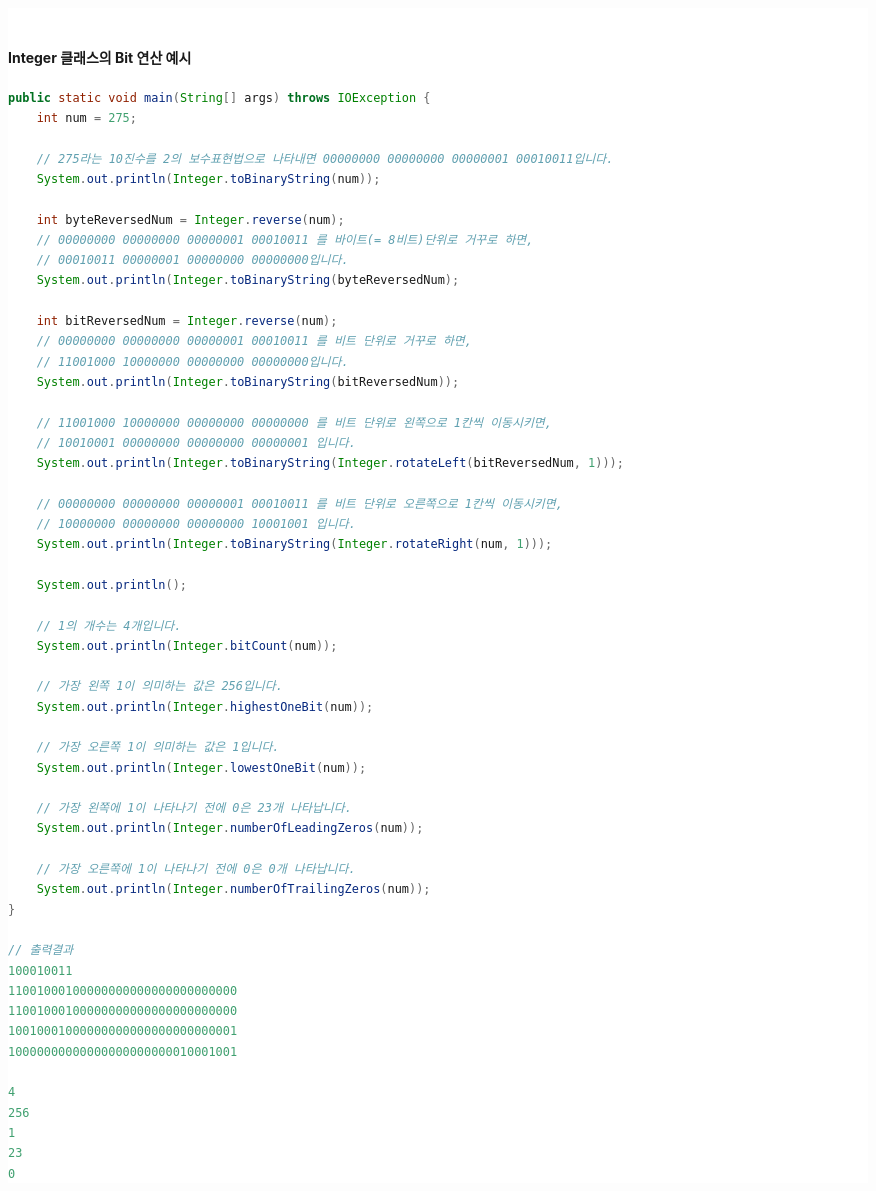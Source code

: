 <br>

#### Integer 클래스의 Bit 연산 예시

```java
public static void main(String[] args) throws IOException {
    int num = 275;

    // 275라는 10진수를 2의 보수표현법으로 나타내면 00000000 00000000 00000001 00010011입니다.
    System.out.println(Integer.toBinaryString(num));
    
    int byteReversedNum = Integer.reverse(num);
    // 00000000 00000000 00000001 00010011 를 바이트(= 8비트)단위로 거꾸로 하면,
    // 00010011 00000001 00000000 00000000입니다.
    System.out.println(Integer.toBinaryString(byteReversedNum);

    int bitReversedNum = Integer.reverse(num);
	// 00000000 00000000 00000001 00010011 를 비트 단위로 거꾸로 하면,
    // 11001000 10000000 00000000 00000000입니다.
    System.out.println(Integer.toBinaryString(bitReversedNum));

	// 11001000 10000000 00000000 00000000 를 비트 단위로 왼쪽으로 1칸씩 이동시키면,
	// 10010001 00000000 00000000 00000001 입니다.
	System.out.println(Integer.toBinaryString(Integer.rotateLeft(bitReversedNum, 1)));
                       
	// 00000000 00000000 00000001 00010011 를 비트 단위로 오른쪽으로 1칸씩 이동시키면, 
	// 10000000 00000000 00000000 10001001 입니다.
	System.out.println(Integer.toBinaryString(Integer.rotateRight(num, 1)));

    System.out.println();

    // 1의 개수는 4개입니다.
    System.out.println(Integer.bitCount(num));
    
    // 가장 왼쪽 1이 의미하는 값은 256입니다.
    System.out.println(Integer.highestOneBit(num));
    
    // 가장 오른쪽 1이 의미하는 값은 1입니다.
    System.out.println(Integer.lowestOneBit(num));
    
    // 가장 왼쪽에 1이 나타나기 전에 0은 23개 나타납니다.
    System.out.println(Integer.numberOfLeadingZeros(num));
    
    // 가장 오른쪽에 1이 나타나기 전에 0은 0개 나타납니다.
    System.out.println(Integer.numberOfTrailingZeros(num));
}

// 출력결과
100010011
11001000100000000000000000000000
11001000100000000000000000000000
10010001000000000000000000000001
10000000000000000000000010001001

4
256
1
23
0
```
